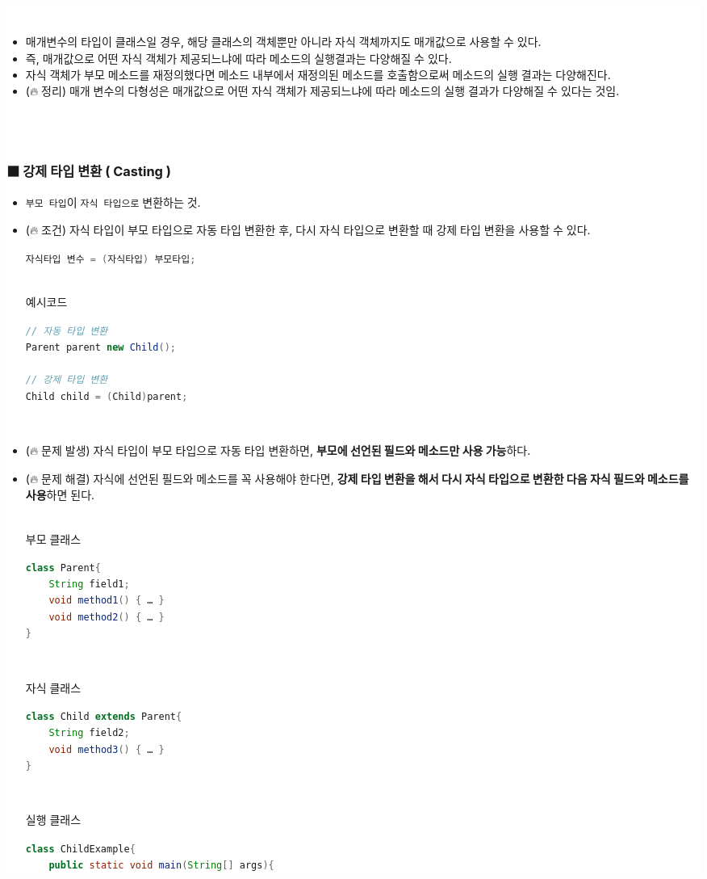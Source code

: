 <br>

- 매개변수의 타입이 클래스일 경우, 해당 클래스의 객체뿐만 아니라 자식 객체까지도 매개값으로 사용할 수 있다.
- 즉, 매개값으로 어떤 자식 객체가 제공되느냐에 따라 메소드의 실행결과는 다양해질 수 있다.
- 자식 객체가 부모 메소드를 재정의했다면 메소드 내부에서 재정의된 메소드를 호출함으로써 메소드의 실행 결과는 다양해진다.
- (🔥 정리) 매개 변수의 다형성은 매개값으로 어떤 자식 객체가 제공되느냐에 따라 메소드의 실행 결과가 다양해질 수 있다는 것임.

<br><br>

### ⬛ 강제 타입 변환 ( Casting )
- `부모 타입`이 `자식 타입으로` 변환하는 것.
- (🔥 조건) 자식 타입이 부모 타입으로 자동 타입 변환한 후, 다시 자식 타입으로 변환할 때 강제 타입 변환을 사용할 수 있다.
    ```java
    자식타입 변수 = (자식타입) 부모타입;
    ```
    <br>
    예시코드

    ```java
    // 자동 타입 변환
    Parent parent new Child();

    // 강제 타입 변환
    Child child = (Child)parent;
    ```
<br>

- (🔥 문제 발생) 자식 타입이 부모 타입으로 자동 타입 변환하면, <b>부모에 선언된 필드와 메소드만 사용 가능</b>하다.
- (🔥 문제 해결) 자식에 선언된 필드와 메소드를 꼭 사용해야 한다면, <b>강제 타입 변환을 해서 다시 자식 타입으로 변환한 다음 자식 필드와 메소드를 사용</b>하면 된다.
<br><br>

    부모 클래스
    ```java
    class Parent{
        String field1;
        void method1() { … }
        void method2() { … }
    }
    ```
    <br>

    자식 클래스
    ```java
    class Child extends Parent{
        String field2;
        void method3() { … }
    }
    ```
    <br>  

    실행 클래스
    ```java
    class ChildExample{
        public static void main(String[] args){
